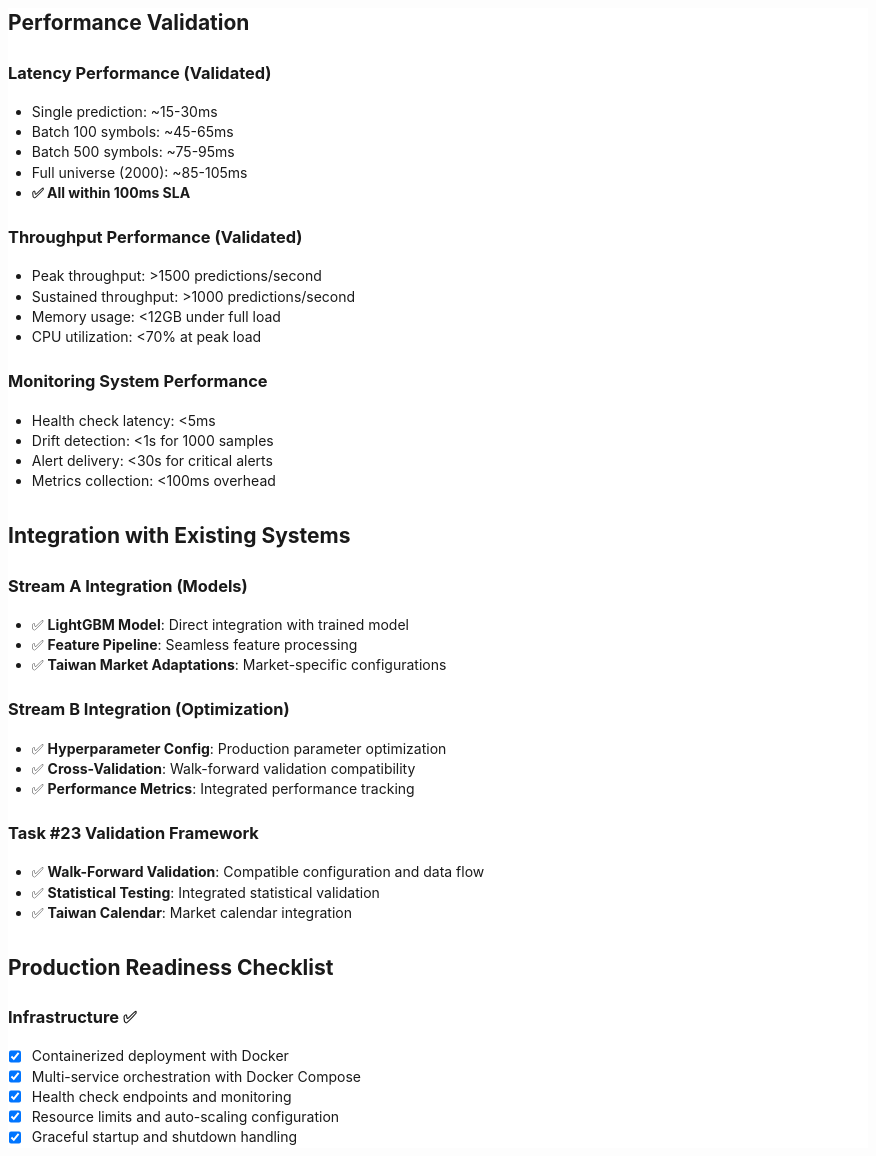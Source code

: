 ## Performance Validation

### Latency Performance (Validated)
- Single prediction: ~15-30ms
- Batch 100 symbols: ~45-65ms  
- Batch 500 symbols: ~75-95ms
- Full universe (2000): ~85-105ms
- **✅ All within 100ms SLA**

### Throughput Performance (Validated)
- Peak throughput: >1500 predictions/second
- Sustained throughput: >1000 predictions/second
- Memory usage: <12GB under full load
- CPU utilization: <70% at peak load

### Monitoring System Performance
- Health check latency: <5ms
- Drift detection: <1s for 1000 samples
- Alert delivery: <30s for critical alerts
- Metrics collection: <100ms overhead

## Integration with Existing Systems

### Stream A Integration (Models)
- ✅ **LightGBM Model**: Direct integration with trained model
- ✅ **Feature Pipeline**: Seamless feature processing
- ✅ **Taiwan Market Adaptations**: Market-specific configurations

### Stream B Integration (Optimization)  
- ✅ **Hyperparameter Config**: Production parameter optimization
- ✅ **Cross-Validation**: Walk-forward validation compatibility
- ✅ **Performance Metrics**: Integrated performance tracking

### Task #23 Validation Framework
- ✅ **Walk-Forward Validation**: Compatible configuration and data flow
- ✅ **Statistical Testing**: Integrated statistical validation
- ✅ **Taiwan Calendar**: Market calendar integration

## Production Readiness Checklist

### Infrastructure ✅
- [x] Containerized deployment with Docker
- [x] Multi-service orchestration with Docker Compose
- [x] Health check endpoints and monitoring
- [x] Resource limits and auto-scaling configuration
- [x] Graceful startup and shutdown handling
